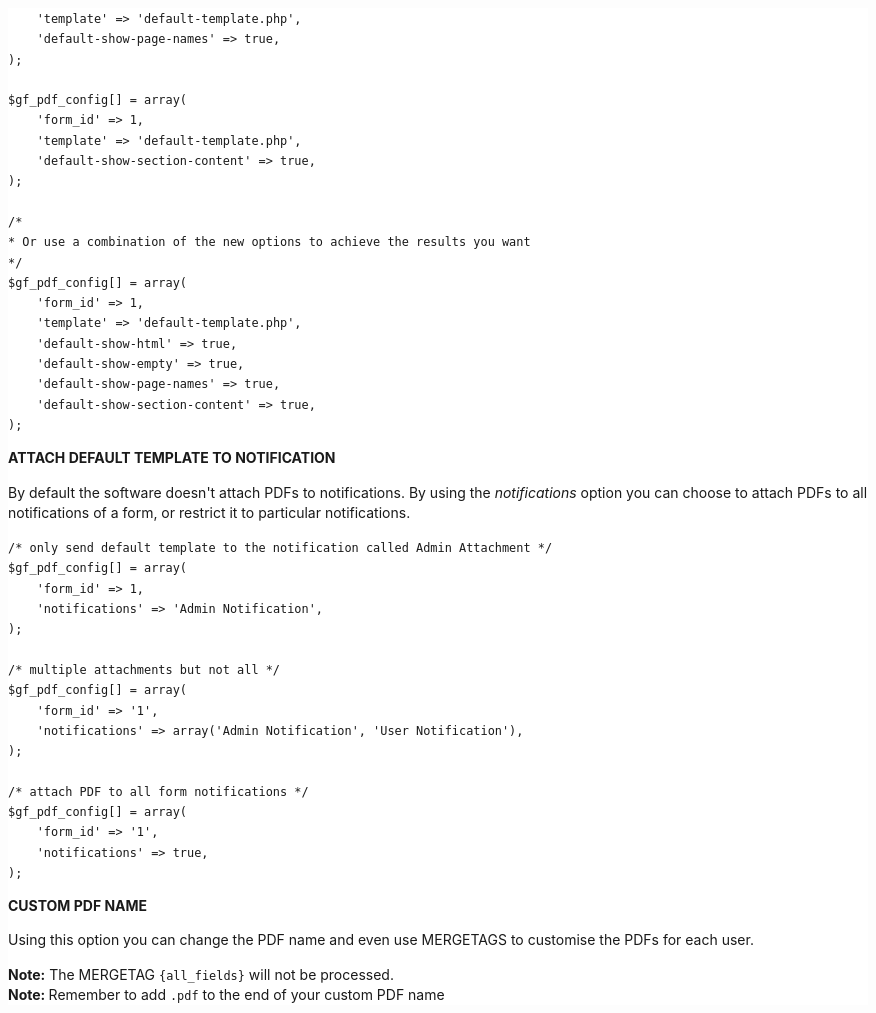 ```
	'template' => 'default-template.php',		
	'default-show-page-names' => true,
);   

$gf_pdf_config[] = array(
	'form_id' => 1, 
	'template' => 'default-template.php',		
	'default-show-section-content' => true,
); 

/*
* Or use a combination of the new options to achieve the results you want
*/
$gf_pdf_config[] = array(
	'form_id' => 1, 
	'template' => 'default-template.php',		
	'default-show-html' => true,
	'default-show-empty' => true,
	'default-show-page-names' => true,
	'default-show-section-content' => true,
);
```

<strong>ATTACH DEFAULT TEMPLATE TO NOTIFICATION</strong>

By default the software doesn't attach PDFs to notifications. By using the <em>notifications</em> option you can choose to attach PDFs to all notifications of a form, or restrict it to particular notifications.

```
/* only send default template to the notification called Admin Attachment */ 
$gf_pdf_config[] = array(
	'form_id' => 1, 
  	'notifications' => 'Admin Notification', 
); 
  
/* multiple attachments but not all */  
$gf_pdf_config[] = array(
	'form_id' => '1', 
  	'notifications' => array('Admin Notification', 'User Notification'), 
);  
  
/* attach PDF to all form notifications */  
$gf_pdf_config[] = array(
	'form_id' => '1', 
  	'notifications' => true, 
);  
```

<strong id="pdf-name">CUSTOM PDF NAME</strong>

Using this option you can change the PDF name and even use MERGETAGS to customise the PDFs for each user.
<div class="message"><strong>Note:</strong> The MERGETAG <code>&#123;all_fields&#125;</code> will not be processed.</div>
<div class="message"><strong>Note: </strong>Remember to add <code>.pdf</code> to the end of your custom PDF name</div>
